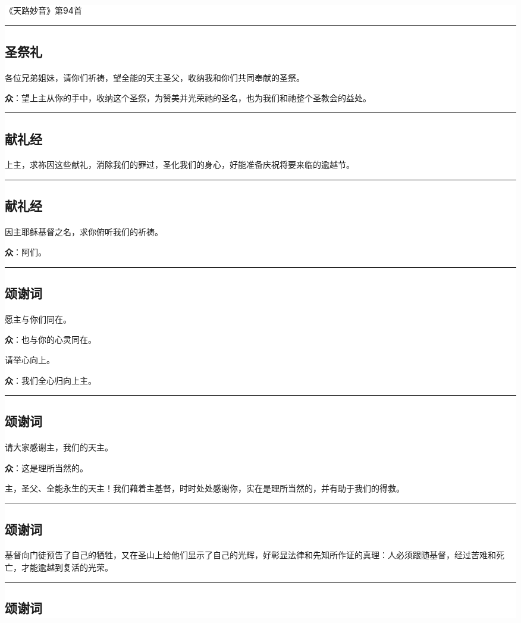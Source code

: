 《天路妙音》第94首


---

## 圣祭礼

各位兄弟姐妹，请你们祈祷，望全能的天主圣父，收纳我和你们共同奉献的圣祭。

**众**：望上主从你的手中，收纳这个圣祭，为赞美并光荣祂的圣名，也为我们和祂整个圣教会的益处。

---

## 献礼经

上主，求祢因这些献礼，消除我们的罪过，圣化我们的身心，好能准备庆祝将要来临的逾越节。

---

## 献礼经

因主耶稣基督之名，求你俯听我们的祈祷。

**众**：阿们。

---

## 颂谢词

愿主与你们同在。

**众**：也与你的心灵同在。

请举心向上。

**众**：我们全心归向上主。

---

## 颂谢词

请大家感谢主，我们的天主。

**众**：这是理所当然的。

主，圣父、全能永生的天主！我们藉着主基督，时时处处感谢你，实在是理所当然的，并有助于我们的得救。

---

## 颂谢词

基督向门徒预告了自己的牺牲，又在圣山上给他们显示了自己的光辉，好彰显法律和先知所作证的真理：人必须跟随基督，经过苦难和死亡，才能逾越到复活的光荣。

---

## 颂谢词
